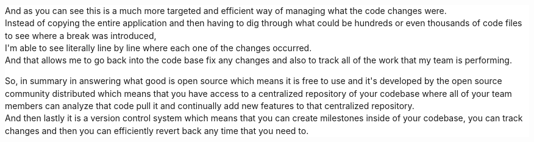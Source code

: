 And as you can see this is a much more targeted and efficient way of managing what the code changes were.  
Instead of copying the entire application and then having to dig through what could be hundreds or even thousands of code files to see where a break was introduced,  
I'm able to see literally line by line where each one of the changes occurred.  
And that allows me to go back into the code base fix any changes and also to track all of the work that my team is performing.  

So, in summary in answering what good is open source which means it is free to use and it's developed by the open source community distributed which means that you have access to a centralized repository of your codebase where all of your team members can analyze that code pull it and continually add new features to that centralized repository.   
And then lastly it is a version control system which means that you can create milestones inside of your codebase, you can track changes and then you can efficiently revert back any time that you need to.   










